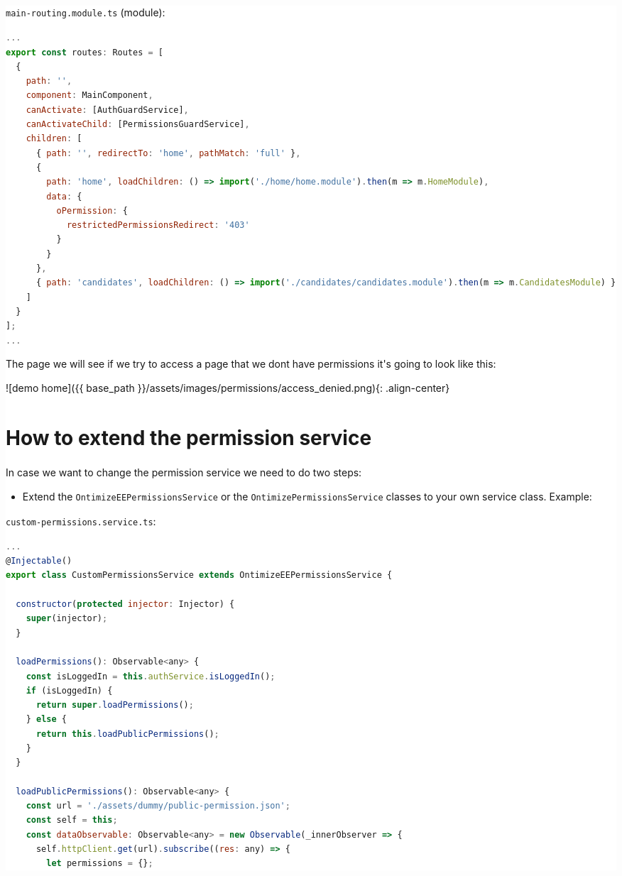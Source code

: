 `main-routing.module.ts` (module):

```javascript
...
export const routes: Routes = [
  {
    path: '',
    component: MainComponent,
    canActivate: [AuthGuardService],
    canActivateChild: [PermissionsGuardService],
    children: [
      { path: '', redirectTo: 'home', pathMatch: 'full' },
      {
        path: 'home', loadChildren: () => import('./home/home.module').then(m => m.HomeModule),
        data: {
          oPermission: {
            restrictedPermissionsRedirect: '403'
          }
        }
      },
      { path: 'candidates', loadChildren: () => import('./candidates/candidates.module').then(m => m.CandidatesModule) }
    ]
  }
];
...
```

The page we will see if we try to access a page that we dont have permissions it's going to look like this:

![demo home]({{ base_path }}/assets/images/permissions/access_denied.png){: .align-center}

# How to extend the permission service

In case we want to change the permission service we need to do two steps:

- Extend the `OntimizeEEPermissionsService` or the `OntimizePermissionsService` classes to your own service class. Example:

`custom-permissions.service.ts`:

```javascript
...
@Injectable()
export class CustomPermissionsService extends OntimizeEEPermissionsService {

  constructor(protected injector: Injector) {
    super(injector);
  }

  loadPermissions(): Observable<any> {
    const isLoggedIn = this.authService.isLoggedIn();
    if (isLoggedIn) {
      return super.loadPermissions();
    } else {
      return this.loadPublicPermissions();
    }
  }

  loadPublicPermissions(): Observable<any> {
    const url = './assets/dummy/public-permission.json';
    const self = this;
    const dataObservable: Observable<any> = new Observable(_innerObserver => {
      self.httpClient.get(url).subscribe((res: any) => {
        let permissions = {};
```